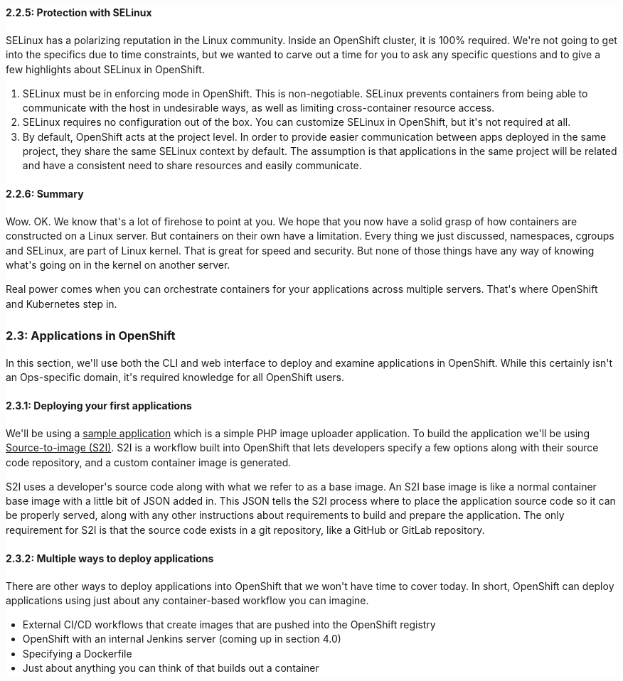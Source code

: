 #### 2.2.5: Protection with SELinux

SELinux has a polarizing reputation in the Linux community. Inside an OpenShift cluster, it is 100% required. We're not going to get into the specifics due to time constraints, but we wanted to carve out a time for you to ask any specific questions and to give a few highlights about SELinux in OpenShift.

1. SELinux must be in enforcing mode in OpenShift. This is non-negotiable. SELinux prevents containers from being able to communicate with the host in undesirable ways, as well as limiting cross-container resource access.
2. SELinux requires no configuration out of the box. You can customize SELinux in OpenShift, but it's not required at all.
3. By default, OpenShift acts at the project level. In order to provide easier communication between apps deployed in the same project, they share the same SELinux context by default. The assumption is that applications in the same project will be related and have a consistent need to share resources and easily communicate.

#### 2.2.6: Summary

Wow. OK. We know that's a lot of firehose to point at you. We hope that you now have a solid grasp of how containers are constructed on a Linux server. But containers on their own have a limitation. Every thing we just discussed, namespaces, cgroups and SELinux, are part of Linux kernel. That is great for speed and security. But none of those things have any way of knowing what's going on in the kernel on another server.

Real power comes when you can orchestrate containers for your applications across multiple servers. That's where OpenShift and Kubernetes step in.

### 2.3: Applications in OpenShift

In this section, we'll use both the CLI and web interface to deploy and examine applications in OpenShift. While this certainly isn't an Ops-specific domain, it's required knowledge for all OpenShift users.

#### 2.3.1: Deploying your first applications

We'll be using a [sample application](https://github.com/OpenShiftInAction/image-uploader) which is a simple PHP image uploader application. To build the application we'll be using [Source-to-image (S2I)](https://docs.openshift.com/container-platform/3.11/creating_images/s2i.html). S2I is a workflow built into OpenShift that lets developers specify a few options along with their source code repository, and a custom container image is generated.

S2I uses a developer's source code along with what we refer to as a base image. An S2I base image is like a normal container base image with a little bit of JSON added in. This JSON tells the S2I process where to place the application source code so it can be properly served, along with any other instructions about requirements to build and prepare the application. The only requirement for S2I is that the source code exists in a git repository, like a GitHub or GitLab repository.

#### 2.3.2: Multiple ways to deploy applications

There are other ways to deploy applications into OpenShift that we won't have time to cover today. In short, OpenShift can deploy applications using just about any container-based workflow you can imagine.

* External CI/CD workflows that create images that are pushed into the OpenShift registry
* OpenShift with an internal Jenkins server (coming up in section 4.0)
* Specifying a Dockerfile
* Just about anything you can think of that builds out a container
